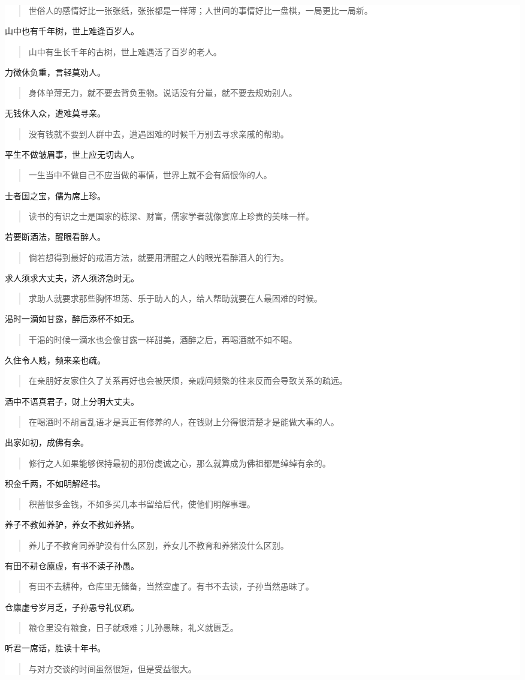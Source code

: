 >世俗人的感情好比一张张纸，张张都是一样薄；人世间的事情好比一盘棋，一局更比一局新。

山中也有千年树，世上难逢百岁人。

>山中有生长千年的古树，世上难遇活了百岁的老人。

力微休负重，言轻莫劝人。

>身体单薄无力，就不要去背负重物。说话没有分量，就不要去规劝别人。

无钱休入众，遭难莫寻亲。

>没有钱就不要到人群中去，遭遇困难的时候千万别去寻求亲戚的帮助。

平生不做皱眉事，世上应无切齿人。

>一生当中不做自己不应当做的事情，世界上就不会有痛恨你的人。

士者国之宝，儒为席上珍。

>读书的有识之士是国家的栋梁、财富，儒家学者就像宴席上珍贵的美味一样。

若要断酒法，醒眼看醉人。

>倘若想得到最好的戒酒方法，就要用清醒之人的眼光看醉酒人的行为。

求人须求大丈夫，济人须济急时无。

>求助人就要求那些胸怀坦荡、乐于助人的人，给人帮助就要在人最困难的时候。

渴时一滴如甘露，醉后添杯不如无。

>干渴的时候一滴水也会像甘露一样甜美，酒醉之后，再喝酒就不如不喝。

久住令人贱，频来亲也疏。

>在亲朋好友家住久了关系再好也会被厌烦，亲戚间频繁的往来反而会导致关系的疏远。

酒中不语真君子，财上分明大丈夫。

>在喝酒时不胡言乱语才是真正有修养的人，在钱财上分得很清楚才是能做大事的人。

出家如初，成佛有余。

>修行之人如果能够保持最初的那份虔诚之心，那么就算成为佛祖都是绰绰有余的。

积金千两，不如明解经书。

>积蓄很多金钱，不如多买几本书留给后代，使他们明解事理。

养子不教如养驴，养女不教如养猪。

>养儿子不教育同养驴没有什么区别，养女儿不教育和养猪没什么区别。

有田不耕仓廪虚，有书不读子孙愚。

>有田不去耕种，仓库里无储备，当然空虚了。有书不去读，子孙当然愚昧了。

仓廪虚兮岁月乏，子孙愚兮礼仪疏。

>粮仓里没有粮食，日子就艰难；儿孙愚昧，礼义就匮乏。

听君一席话，胜读十年书。

>与对方交谈的时间虽然很短，但是受益很大。
